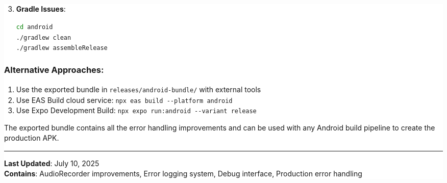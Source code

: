 3. **Gradle Issues**:
   ```bash
   cd android
   ./gradlew clean
   ./gradlew assembleRelease
   ```

### **Alternative Approaches:**
1. Use the exported bundle in `releases/android-bundle/` with external tools
2. Use EAS Build cloud service: `npx eas build --platform android`
3. Use Expo Development Build: `npx expo run:android --variant release`

The exported bundle contains all the error handling improvements and can be used with any Android build pipeline to create the production APK.

---

**Last Updated**: July 10, 2025  
**Contains**: AudioRecorder improvements, Error logging system, Debug interface, Production error handling